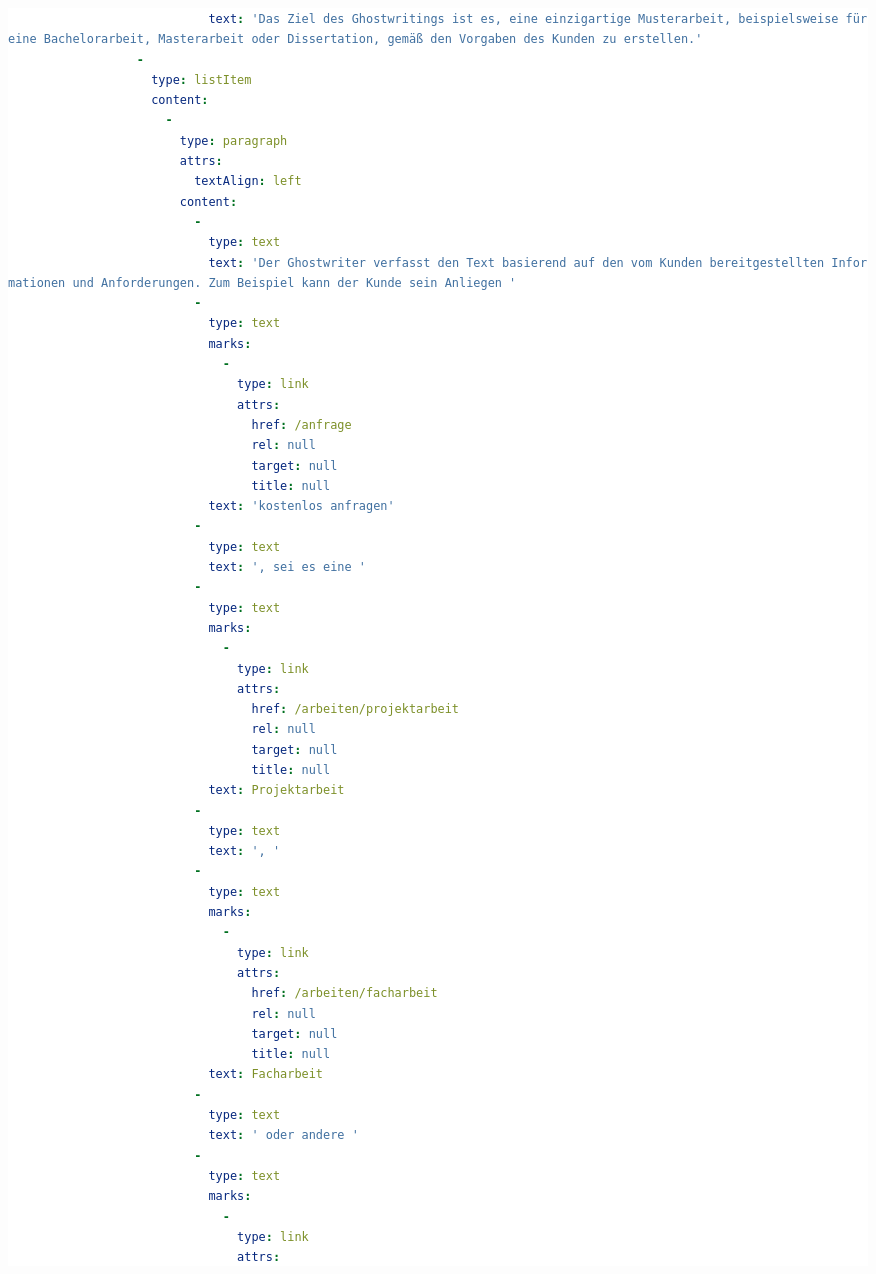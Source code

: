 ```yaml
                            text: 'Das Ziel des Ghostwritings ist es, eine einzigartige Musterarbeit, beispielsweise für eine Bachelorarbeit, Masterarbeit oder Dissertation, gemäß den Vorgaben des Kunden zu erstellen.'
                  -
                    type: listItem
                    content:
                      -
                        type: paragraph
                        attrs:
                          textAlign: left
                        content:
                          -
                            type: text
                            text: 'Der Ghostwriter verfasst den Text basierend auf den vom Kunden bereitgestellten Informationen und Anforderungen. Zum Beispiel kann der Kunde sein Anliegen '
                          -
                            type: text
                            marks:
                              -
                                type: link
                                attrs:
                                  href: /anfrage
                                  rel: null
                                  target: null
                                  title: null
                            text: 'kostenlos anfragen'
                          -
                            type: text
                            text: ', sei es eine '
                          -
                            type: text
                            marks:
                              -
                                type: link
                                attrs:
                                  href: /arbeiten/projektarbeit
                                  rel: null
                                  target: null
                                  title: null
                            text: Projektarbeit
                          -
                            type: text
                            text: ', '
                          -
                            type: text
                            marks:
                              -
                                type: link
                                attrs:
                                  href: /arbeiten/facharbeit
                                  rel: null
                                  target: null
                                  title: null
                            text: Facharbeit
                          -
                            type: text
                            text: ' oder andere '
                          -
                            type: text
                            marks:
                              -
                                type: link
                                attrs:
```